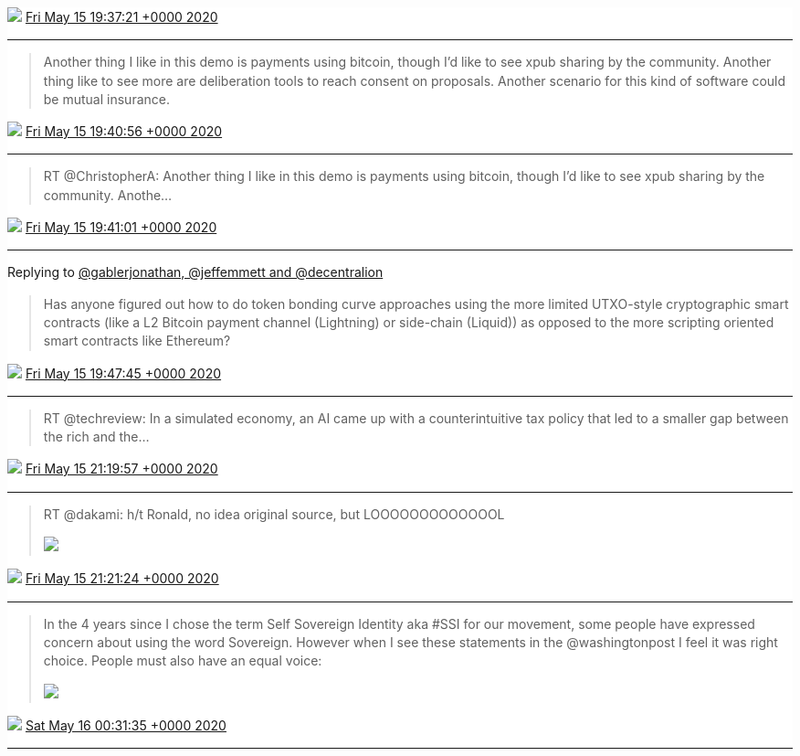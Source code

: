 <img src="{{ site.url }}{{ site.baseurl }}/assets/images/media/tweet.ico" width="30" /> [Fri May 15 19:37:21 +0000 2020](https://twitter.com/ChristopherA/status/1261380167663935490)

----



> Another thing I like in this demo is payments using bitcoin, though I’d like to see xpub sharing by the community. Another thing like to see more are deliberation tools to reach consent on proposals. Another scenario for this kind of software could be mutual insurance.

<img src="{{ site.url }}{{ site.baseurl }}/assets/images/media/tweet.ico" width="30" /> [Fri May 15 19:40:56 +0000 2020](https://twitter.com/ChristopherA/status/1261381067736379392)

----

> RT @ChristopherA: Another thing I like in this demo is payments using bitcoin, though I’d like to see xpub sharing by the community. Anothe…

<img src="{{ site.url }}{{ site.baseurl }}/assets/images/media/tweet.ico" width="30" /> [Fri May 15 19:41:01 +0000 2020](https://twitter.com/ChristopherA/status/1261381089353859072)

----

Replying to [@gablerjonathan, @jeffemmett and @decentralion](https://twitter.com/JNFTfi/status/1261305078172078081)

> Has anyone figured out how to do token bonding curve approaches using the more limited UTXO-style cryptographic smart contracts (like a L2 Bitcoin payment channel (Lightning) or side-chain (Liquid)) as opposed to the more scripting oriented smart contracts like Ethereum?

<img src="{{ site.url }}{{ site.baseurl }}/assets/images/media/tweet.ico" width="30" /> [Fri May 15 19:47:45 +0000 2020](https://twitter.com/ChristopherA/status/1261382783936548864)

----

> RT @techreview: In a simulated economy, an AI came up with a counterintuitive tax policy that led to a smaller gap between the rich and the…

<img src="{{ site.url }}{{ site.baseurl }}/assets/images/media/tweet.ico" width="30" /> [Fri May 15 21:19:57 +0000 2020](https://twitter.com/ChristopherA/status/1261405987086331906)

----

> RT @dakami: h/t Ronald, no idea original source, but LOOOOOOOOOOOOOL 
> 
> ![](../../media/1261406352515227650-EYE0STLU0AYDrnK.jpg)

<img src="{{ site.url }}{{ site.baseurl }}/assets/images/media/tweet.ico" width="30" /> [Fri May 15 21:21:24 +0000 2020](https://twitter.com/ChristopherA/status/1261406352515227650)

----

> In the 4 years since I chose the term Self Sovereign Identity aka #SSI for our movement, some people have expressed concern about using the word Sovereign. However when I see these statements in the @washingtonpost I feel it was right choice. People must also have an equal voice: 
> 
> ![](../../media/1261454210094313473-EYGV5dcWAAAPOST.jpg)

<img src="{{ site.url }}{{ site.baseurl }}/assets/images/media/tweet.ico" width="30" /> [Sat May 16 00:31:35 +0000 2020](https://twitter.com/ChristopherA/status/1261454210094313473)

----
